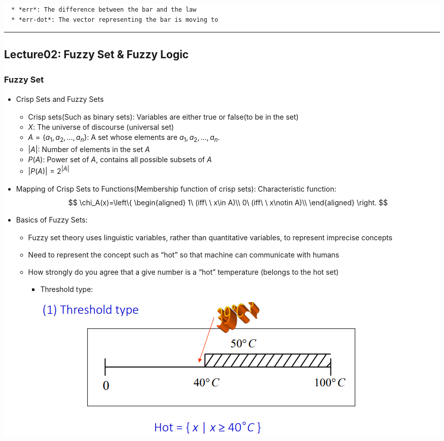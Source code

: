      * *err*: The difference between the bar and the law
      * *err-dot*: The vector representing the bar is moving to

---------------------------------------

## Lecture02: Fuzzy Set & Fuzzy Logic

### Fuzzy Set

* Crisp Sets and Fuzzy Sets

  * Crisp sets(Such as binary sets): Variables are either true or false(to be in the set)
  *  $X$: The universe of discourse (universal set)
  * $A=\{a_1,a_2,...,a_n\}$: A set whose elements are $a_1,a_2,...,a_n$.
  * $|A|$: Number of elements in the set $A$
  * $P(A)$: Power set of $A$, contains all possible subsets of $A$
  * $|P(A)|=2^{|A|}$ 

* Mapping of Crisp Sets to Functions(Membership function of crisp sets): Characteristic function:
  $$
  \chi_A(x)=\left\{
  \begin{aligned}
  1\ (iff\ \ x\in A)\\
  0\ (iff\ \ x\notin A)\\
  \end{aligned}
  \right.
  $$

* Basics of Fuzzy Sets: 

  * Fuzzy set theory uses linguistic variables, rather than quantitative variables, to represent imprecise concepts

  * Need to represent the concept such as “hot” so that machine can communicate with humans 

  * How strongly do you agree that a give number is a “hot” temperature (belongs to the hot set)

    * Threshold type: 

      ![1581494797127](CS4486.assets/1581494797127.png)
